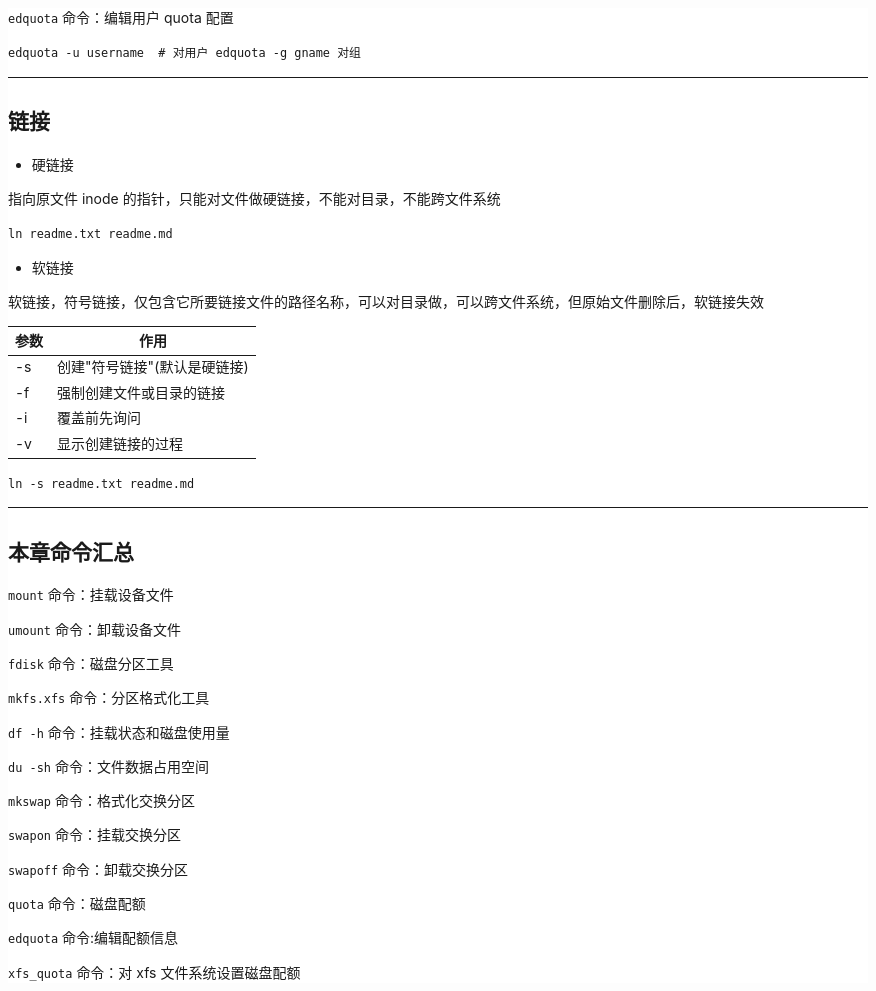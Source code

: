 `edquota` 命令：编辑用户 quota 配置

```
edquota -u username  # 对用户 edquota -g gname 对组
```

----------

## 链接

- 硬链接

指向原文件 inode 的指针，只能对文件做硬链接，不能对目录，不能跨文件系统

```
ln readme.txt readme.md
```

- 软链接

软链接，符号链接，仅包含它所要链接文件的路径名称，可以对目录做，可以跨文件系统，但原始文件删除后，软链接失效

参数|	作用
----|----
-s	|创建"符号链接"(默认是硬链接)
-f|	强制创建文件或目录的链接
-i	|覆盖前先询问
-v	|显示创建链接的过程

```
ln -s readme.txt readme.md
```

----------

## 本章命令汇总

`mount` 命令：挂载设备文件

`umount` 命令：卸载设备文件

`fdisk` 命令：磁盘分区工具

`mkfs.xfs` 命令：分区格式化工具

`df -h` 命令：挂载状态和磁盘使用量

`du -sh` 命令：文件数据占用空间

`mkswap` 命令：格式化交换分区

`swapon` 命令：挂载交换分区

`swapoff` 命令：卸载交换分区

`quota` 命令：磁盘配额

`edquota` 命令:编辑配额信息

`xfs_quota` 命令：对 xfs 文件系统设置磁盘配额
